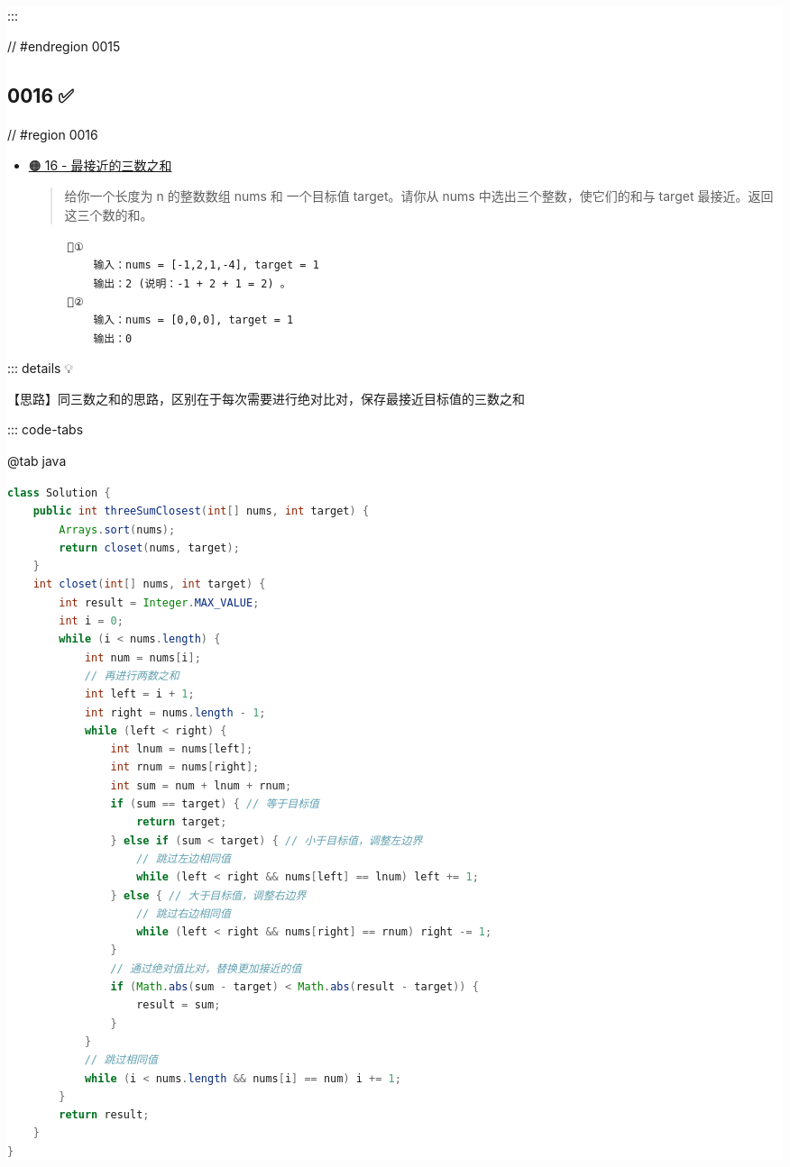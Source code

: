 :::

// #endregion 0015

## 0016 ✅

// #region 0016

- [🟠 16 - 最接近的三数之和](https://leetcode.cn/problems/3sum-closest)
    > 给你一个长度为 n 的整数数组 nums 和 一个目标值 target。请你从 nums 中选出三个整数，使它们的和与 target 最接近。返回这三个数的和。
    
            🌰①
                输入：nums = [-1,2,1,-4], target = 1
                输出：2 (说明：-1 + 2 + 1 = 2) 。
            🌰②
                输入：nums = [0,0,0], target = 1
                输出：0

::: details 💡

【思路】同三数之和的思路，区别在于每次需要进行绝对比对，保存最接近目标值的三数之和

::: code-tabs

@tab java
```java
class Solution {
    public int threeSumClosest(int[] nums, int target) {
        Arrays.sort(nums);
        return closet(nums, target);
    }
    int closet(int[] nums, int target) {
        int result = Integer.MAX_VALUE;
        int i = 0;
        while (i < nums.length) {
            int num = nums[i];
            // 再进行两数之和
            int left = i + 1;
            int right = nums.length - 1;
            while (left < right) {
                int lnum = nums[left];
                int rnum = nums[right];
                int sum = num + lnum + rnum;
                if (sum == target) { // 等于目标值
                    return target;
                } else if (sum < target) { // 小于目标值，调整左边界
                    // 跳过左边相同值
                    while (left < right && nums[left] == lnum) left += 1;
                } else { // 大于目标值，调整右边界
                    // 跳过右边相同值
                    while (left < right && nums[right] == rnum) right -= 1;
                }
                // 通过绝对值比对，替换更加接近的值
                if (Math.abs(sum - target) < Math.abs(result - target)) {
                    result = sum;
                }
            }
            // 跳过相同值
            while (i < nums.length && nums[i] == num) i += 1;
        }
        return result;
    }
}
```
